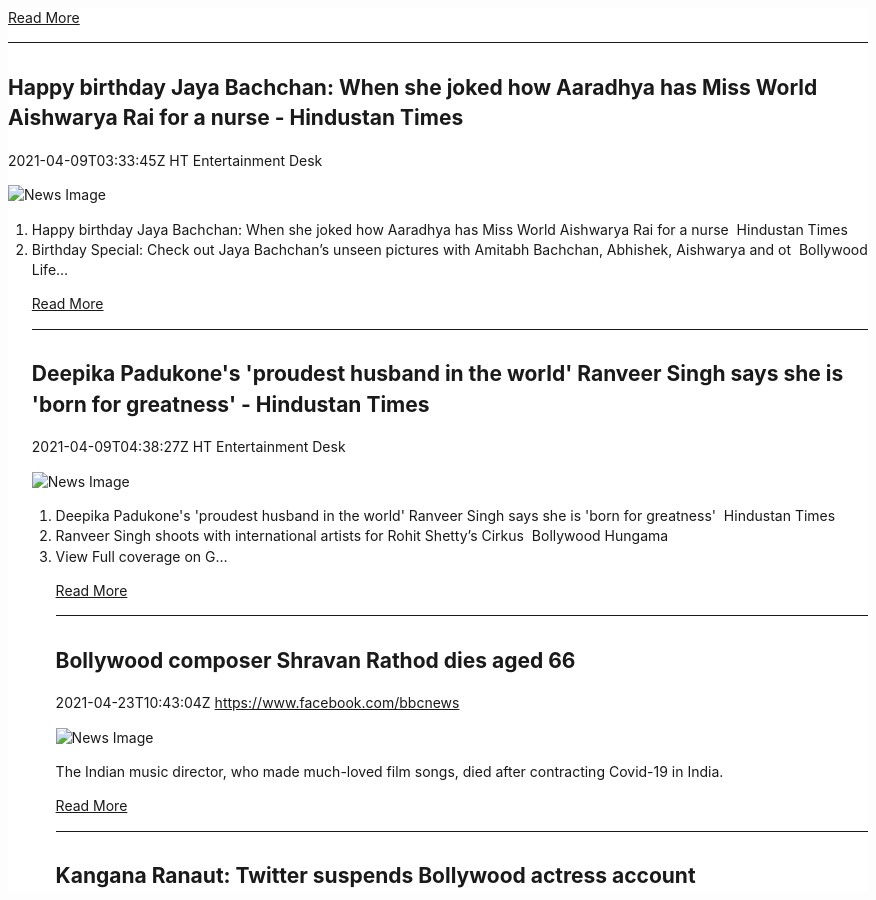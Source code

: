 [Read More](https://www.bollywoodhungama.com/news/features/twitter-user-says-abhishek-bachchan-let-poor-scripts-big-bull-actor-responds/)

---
    
## Happy birthday Jaya Bachchan: When she joked how Aaradhya has Miss World Aishwarya Rai for a nurse - Hindustan Times

2021-04-09T03:33:45Z HT Entertainment Desk

![News Image](https://images.hindustantimes.com/img/2021/04/09/1600x900/Screenshot_2021-04-09_at_8.41.55_AM_1617937983554_1617937992007.png)

<ol><li>Happy birthday Jaya Bachchan: When she joked how Aaradhya has Miss World Aishwarya Rai for a nurse  Hindustan Times
</li><li>Birthday Special: Check out Jaya Bachchan’s unseen pictures with Amitabh Bachchan, Abhishek, Aishwarya and ot  Bollywood Life…

[Read More](https://www.hindustantimes.com/entertainment/bollywood/happy-birthday-jaya-bachchan-when-she-joked-how-aaradhya-has-miss-world-aishwarya-rai-for-a-nurse-101617937997538.html)

---
    
## Deepika Padukone's 'proudest husband in the world' Ranveer Singh says she is 'born for greatness' - Hindustan Times

2021-04-09T04:38:27Z HT Entertainment Desk

![News Image](https://images.hindustantimes.com/img/2021/04/09/1600x900/Screenshot_2021-04-09_at_9.34.07_AM_1617941128759_1617941136698.png)

<ol><li>Deepika Padukone's 'proudest husband in the world' Ranveer Singh says she is 'born for greatness'  Hindustan Times
</li><li>Ranveer Singh shoots with international artists for Rohit Shetty’s Cirkus  Bollywood Hungama
</li><li>View Full coverage on G…

[Read More](https://www.hindustantimes.com/entertainment/bollywood/deepika-padukone-s-proudest-husband-in-the-world-ranveer-singh-says-she-is-born-for-greatness-101617940834967.html)

---
    
## Bollywood composer Shravan Rathod dies aged 66

2021-04-23T10:43:04Z <https://www.facebook.com/bbcnews>

![News Image](https://ichef.bbci.co.uk/news/1024/branded_news/1768E/production/_118168859_gettyimages-512956480.jpg)

The Indian music director, who made much-loved film songs, died after contracting Covid-19 in India.

[Read More](https://www.bbc.co.uk/news/entertainment-arts-56856534)

---
    
## Kangana Ranaut: Twitter suspends Bollywood actress account
